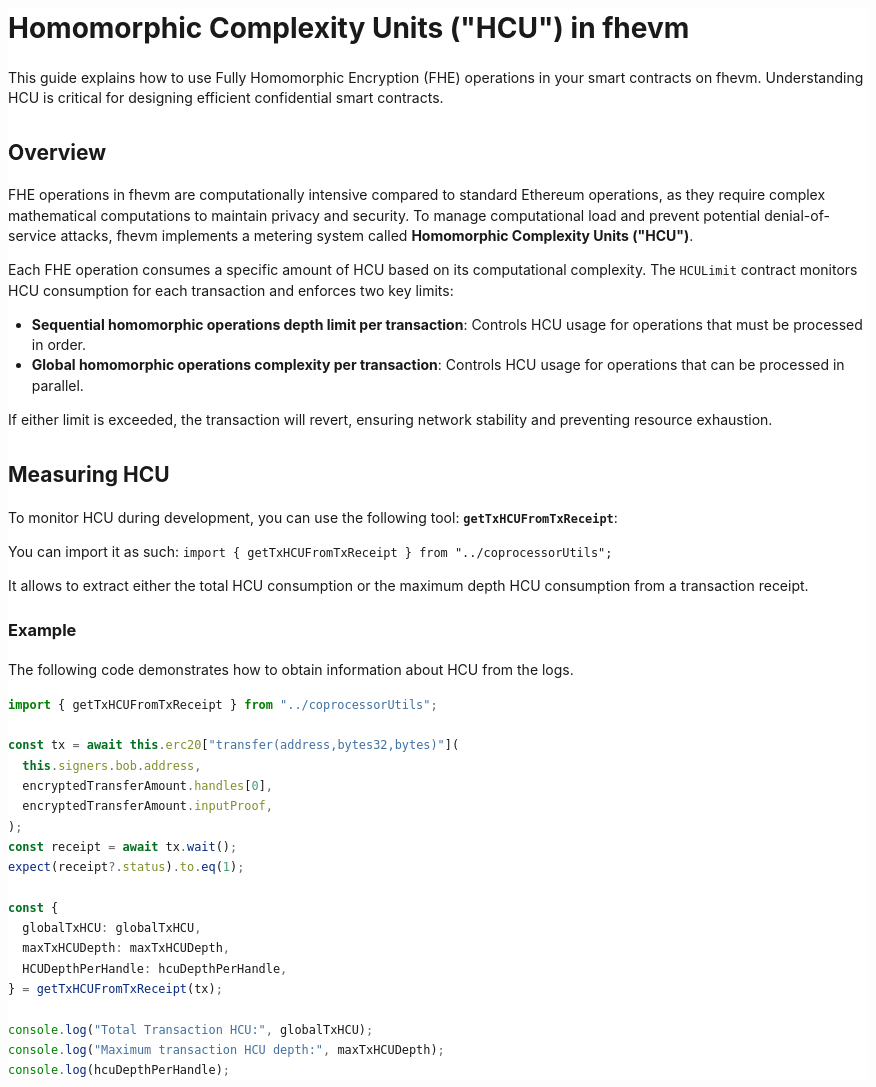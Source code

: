 # Homomorphic Complexity Units ("HCU") in fhevm

This guide explains how to use Fully Homomorphic Encryption (FHE) operations in your smart contracts on fhevm. Understanding HCU is critical for designing efficient confidential smart contracts.

## Overview

FHE operations in fhevm are computationally intensive compared to standard Ethereum operations, as they require complex mathematical computations to maintain privacy and security. To manage computational load and prevent potential denial-of-service attacks, fhevm implements a metering system called **Homomorphic Complexity Units ("HCU")**.

Each FHE operation consumes a specific amount of HCU based on its computational complexity. The `HCULimit` contract monitors HCU consumption for each transaction and enforces two key limits:

- **Sequential homomorphic operations depth limit per transaction**: Controls HCU usage for operations that must be processed in order.
- **Global homomorphic operations complexity per transaction**: Controls HCU usage for operations that can be processed in parallel.

If either limit is exceeded, the transaction will revert, ensuring network stability and preventing resource exhaustion.

## Measuring HCU

To monitor HCU during development, you can use the following tool: **`getTxHCUFromTxReceipt`**:

You can import it as such: `import { getTxHCUFromTxReceipt } from "../coprocessorUtils";`

It allows to extract either the total HCU consumption or the maximum depth HCU consumption from a transaction receipt.

### Example

The following code demonstrates how to obtain information about HCU from the logs.

```typescript
import { getTxHCUFromTxReceipt } from "../coprocessorUtils";

const tx = await this.erc20["transfer(address,bytes32,bytes)"](
  this.signers.bob.address,
  encryptedTransferAmount.handles[0],
  encryptedTransferAmount.inputProof,
);
const receipt = await tx.wait();
expect(receipt?.status).to.eq(1);

const {
  globalTxHCU: globalTxHCU,
  maxTxHCUDepth: maxTxHCUDepth,
  HCUDepthPerHandle: hcuDepthPerHandle,
} = getTxHCUFromTxReceipt(tx);

console.log("Total Transaction HCU:", globalTxHCU);
console.log("Maximum transaction HCU depth:", maxTxHCUDepth);
console.log(hcuDepthPerHandle);
```
